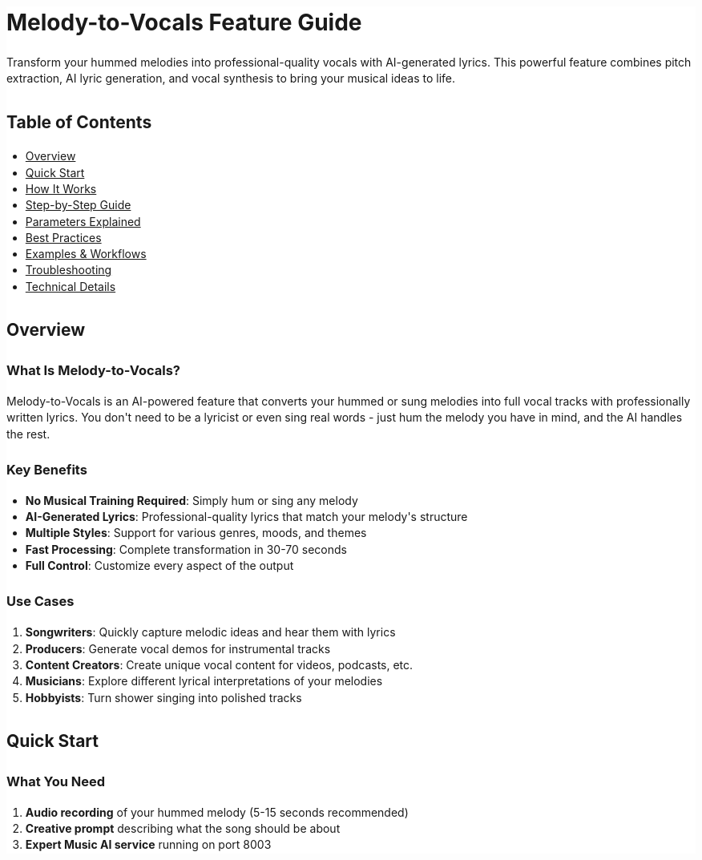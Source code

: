 # Melody-to-Vocals Feature Guide

Transform your hummed melodies into professional-quality vocals with AI-generated lyrics. This powerful feature combines pitch extraction, AI lyric generation, and vocal synthesis to bring your musical ideas to life.

## Table of Contents

- [Overview](#overview)
- [Quick Start](#quick-start)
- [How It Works](#how-it-works)
- [Step-by-Step Guide](#step-by-step-guide)
- [Parameters Explained](#parameters-explained)
- [Best Practices](#best-practices)
- [Examples & Workflows](#examples--workflows)
- [Troubleshooting](#troubleshooting)
- [Technical Details](#technical-details)

## Overview

### What Is Melody-to-Vocals?

Melody-to-Vocals is an AI-powered feature that converts your hummed or sung melodies into full vocal tracks with professionally written lyrics. You don't need to be a lyricist or even sing real words - just hum the melody you have in mind, and the AI handles the rest.

### Key Benefits

- **No Musical Training Required**: Simply hum or sing any melody
- **AI-Generated Lyrics**: Professional-quality lyrics that match your melody's structure
- **Multiple Styles**: Support for various genres, moods, and themes
- **Fast Processing**: Complete transformation in 30-70 seconds
- **Full Control**: Customize every aspect of the output

### Use Cases

1. **Songwriters**: Quickly capture melodic ideas and hear them with lyrics
2. **Producers**: Generate vocal demos for instrumental tracks
3. **Content Creators**: Create unique vocal content for videos, podcasts, etc.
4. **Musicians**: Explore different lyrical interpretations of your melodies
5. **Hobbyists**: Turn shower singing into polished tracks

## Quick Start

### What You Need

1. **Audio recording** of your hummed melody (5-15 seconds recommended)
2. **Creative prompt** describing what the song should be about
3. **Expert Music AI service** running on port 8003
